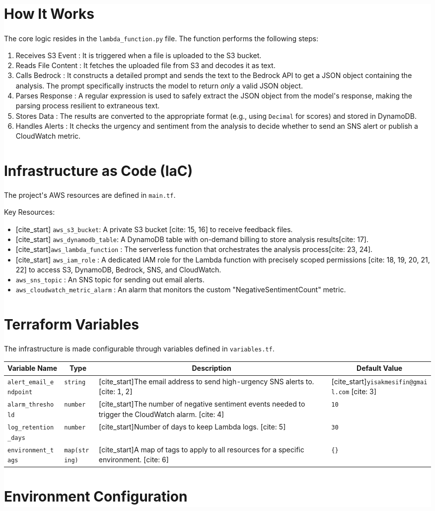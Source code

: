  

# How It Works

The core logic resides in the `lambda_function.py` file. The function performs the following steps:

1.  Receives S3 Event : It is triggered when a file is uploaded to the S3 bucket.
2.  Reads File Content : It fetches the uploaded file from S3 and decodes it as text.
3.  Calls Bedrock : It constructs a detailed prompt and sends the text to the Bedrock API to get a JSON object containing the analysis. The prompt specifically instructs the model to return *only* a valid JSON object.
4.  Parses Response : A regular expression is used to safely extract the JSON object from the model's response, making the parsing process resilient to extraneous text.
5.  Stores Data : The results are converted to the appropriate format (e.g., using `Decimal` for scores) and stored in DynamoDB.
6.  Handles Alerts : It checks the urgency and sentiment from the analysis to decide whether to send an SNS alert or publish a CloudWatch metric.

 

# Infrastructure as Code (IaC)

The project's AWS resources are defined in `main.tf`.

Key Resources:

  * [cite\_start] `aws_s3_bucket`: A private S3 bucket [cite: 15, 16] to receive feedback files.
  * [cite\_start] `aws_dynamodb_table`: A DynamoDB table with on-demand billing to store analysis results[cite: 17].
  * [cite\_start]`aws_lambda_function` : The serverless function that orchestrates the analysis process[cite: 23, 24].
  * [cite\_start] `aws_iam_role` : A dedicated IAM role for the Lambda function with precisely scoped permissions [cite: 18, 19, 20, 21, 22] to access S3, DynamoDB, Bedrock, SNS, and CloudWatch.
  *  `aws_sns_topic` : An SNS topic for sending out email alerts.
  *  `aws_cloudwatch_metric_alarm` : An alarm that monitors the custom "NegativeSentimentCount" metric.

#  Terraform Variables

The infrastructure is made configurable through variables defined in `variables.tf`.

| Variable Name            | Type         | Description                                                                              | Default Value                |
| ------------------------ | ------------ | ---------------------------------------------------------------------------------------- | ---------------------------- |
| `alert_email_endpoint`   | `string`     | [cite\_start]The email address to send high-urgency SNS alerts to. [cite: 1, 2]                            | [cite\_start]`yisakmesifin@gmail.com` [cite: 3] |
| `alarm_threshold`        | `number`     | [cite\_start]The number of negative sentiment events needed to trigger the CloudWatch alarm. [cite: 4] | `10`                         |
| `log_retention_days`     | `number`     | [cite\_start]Number of days to keep Lambda logs. [cite: 5]                                                | `30`                         |
| `environment_tags`       | `map(string)`| [cite\_start]A map of tags to apply to all resources for a specific environment. [cite: 6]              | `{}`                         |

#  Environment Configuration
